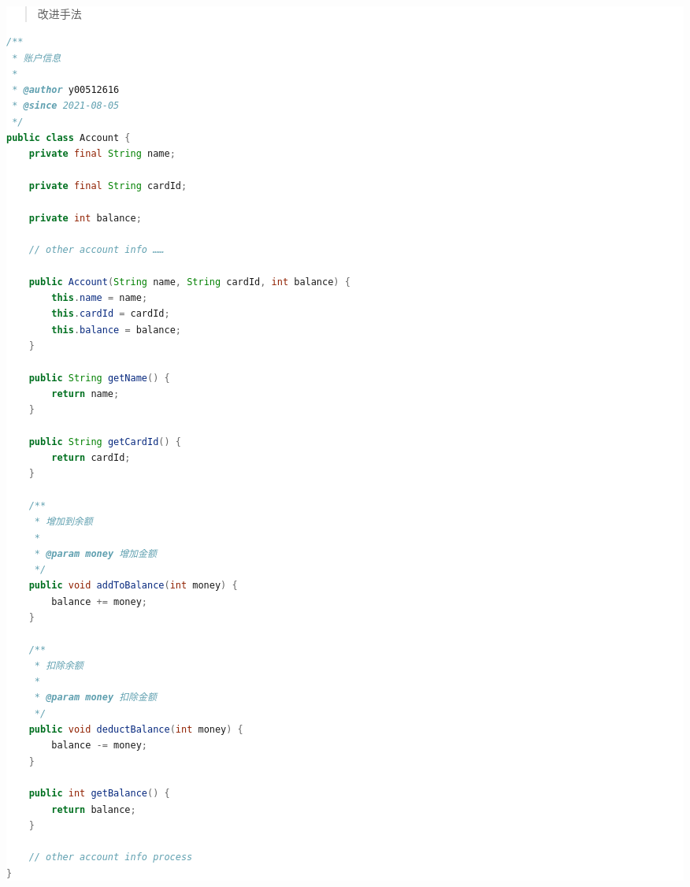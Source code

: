 
> 改进手法

```java
/**
 * 账户信息
 *
 * @author y00512616
 * @since 2021-08-05
 */
public class Account {
    private final String name;

    private final String cardId;

    private int balance;

    // other account info ……

    public Account(String name, String cardId, int balance) {
        this.name = name;
        this.cardId = cardId;
        this.balance = balance;
    }

    public String getName() {
        return name;
    }

    public String getCardId() {
        return cardId;
    }

    /**
     * 增加到余额
     * 
     * @param money 增加金额
     */
    public void addToBalance(int money) {
        balance += money;
    }

    /**
     * 扣除余额
     * 
     * @param money 扣除金额
     */
    public void deductBalance(int money) {
        balance -= money;
    }

    public int getBalance() {
        return balance;
    }

    // other account info process
}
```
